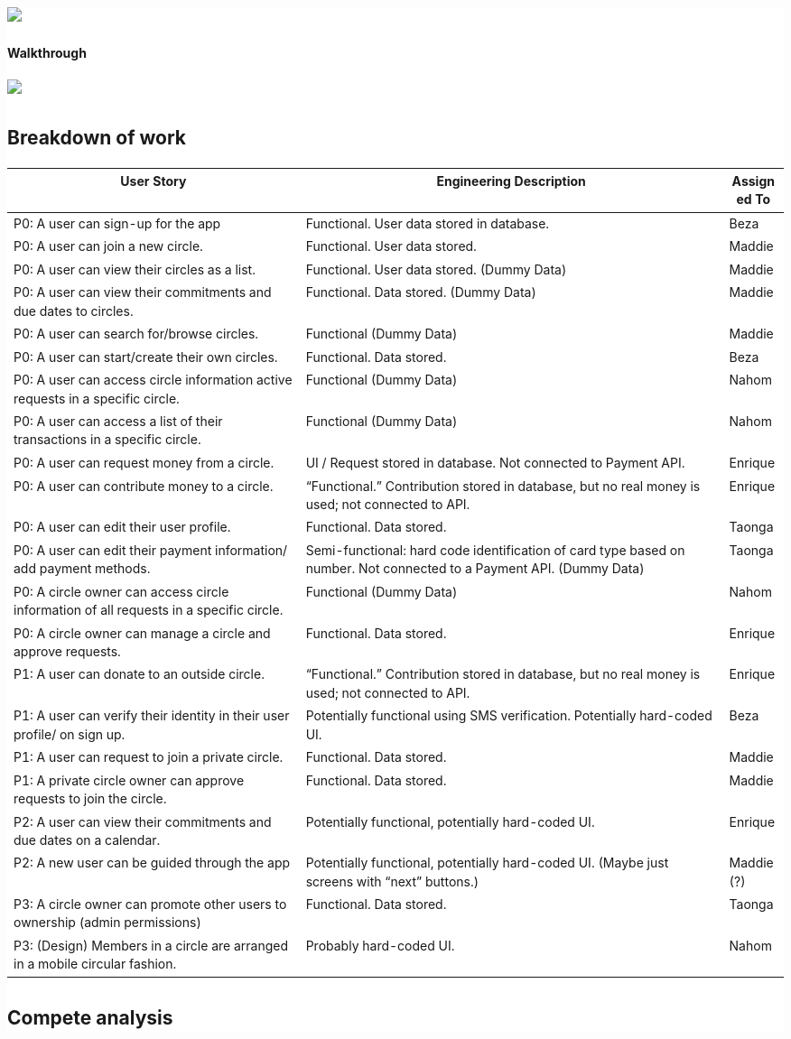 <img src="https://user-images.githubusercontent.com/44450889/126697677-4ecc6c69-2f22-4e9b-8f47-2b6dd504bac3.png" height="400" />

#### Walkthrough
<img src="https://user-images.githubusercontent.com/44450889/126697731-0ee11d7f-11e0-40c6-b14c-62e8d04a88d7.png" height="400" />

## Breakdown of work

| User Story | Engineering Description | Assigned To |
|---|---|---|
| P0: A user can sign-up for the app | Functional. User data stored in database. | Beza |
| P0: A user can join a new circle. | Functional. User data stored. | Maddie |
| P0: A user can view their circles as a list. | Functional. User data stored. (Dummy Data) | Maddie |
| P0: A user can view their commitments and due dates to circles. | Functional. Data stored. (Dummy Data) | Maddie |
| P0: A user can search for/browse circles. | Functional (Dummy Data) | Maddie |
| P0: A user can start/create their own circles. | Functional. Data stored. | Beza |
| P0: A user can access circle information active requests in a specific circle. | Functional (Dummy Data) | Nahom |
| P0: A user can access a list of their transactions in a specific circle. | Functional (Dummy Data) | Nahom |
| P0: A user can request money from a circle. | UI / Request stored in database. Not connected to Payment API. | Enrique |
| P0: A user can contribute money to a circle. | “Functional.” Contribution stored in database, but no real money is used; not connected to API. | Enrique |
| P0: A user can edit their user profile. | Functional. Data stored. | Taonga |
| P0: A user can edit their payment information/ add payment methods. | Semi-functional: hard code identification of card type based on number. Not connected to a Payment API. (Dummy Data) | Taonga |
| P0: A circle owner can access circle information of all requests in a specific circle. | Functional (Dummy Data) | Nahom |
| P0: A circle owner can manage a circle and approve requests. | Functional. Data stored. | Enrique |
| P1: A user can donate to an outside circle. | “Functional.” Contribution stored in database, but no real money is used; not connected to API. | Enrique |
| P1: A user can verify their identity in their user profile/ on sign up. | Potentially functional using SMS verification. Potentially hard-coded UI. | Beza |
| P1: A user can request to join a private circle. | Functional. Data stored. | Maddie |
| P1: A private circle owner can approve requests to join the circle. | Functional. Data stored. | Maddie |
| P2: A user can view their commitments and due dates on a calendar. | Potentially functional, potentially hard-coded UI. | Enrique |
| P2: A new user can be guided through the app | Potentially functional, potentially hard-coded UI. (Maybe just screens with “next” buttons.) | Maddie (?) |
| P3: A circle owner can promote other users to ownership (admin permissions) | Functional. Data stored. | Taonga |
| P3: (Design) Members in a circle are arranged in a mobile circular fashion. | Probably hard-coded UI. | Nahom |

## Compete analysis
